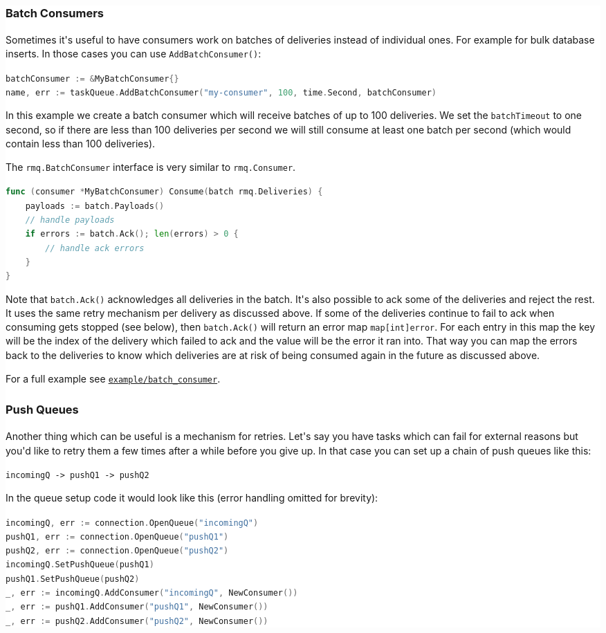 ### Batch Consumers

Sometimes it's useful to have consumers work on batches of deliveries instead
of individual ones. For example for bulk database inserts. In those cases you
can use `AddBatchConsumer()`:

```go
batchConsumer := &MyBatchConsumer{}
name, err := taskQueue.AddBatchConsumer("my-consumer", 100, time.Second, batchConsumer)
```

In this example we create a batch consumer which will receive batches of up to
100 deliveries. We set the `batchTimeout` to one second, so if there are less
than 100 deliveries per second we will still consume at least one batch per
second (which would contain less than 100 deliveries).

The `rmq.BatchConsumer` interface is very similar to `rmq.Consumer`.

```go
func (consumer *MyBatchConsumer) Consume(batch rmq.Deliveries) {
    payloads := batch.Payloads()
    // handle payloads
    if errors := batch.Ack(); len(errors) > 0 {
        // handle ack errors
    }
}
```

Note that `batch.Ack()` acknowledges all deliveries in the batch. It's also
possible to ack some of the deliveries and reject the rest. It uses the same
retry mechanism per delivery as discussed above. If some of the deliveries
continue to fail to ack when consuming gets stopped (see below), then
`batch.Ack()` will return an error map `map[int]error`. For each entry in this
map the key will be the index of the delivery which failed to ack and the value
will be the error it ran into. That way you can map the errors back to the
deliveries to know which deliveries are at risk of being consumed again in the
future as discussed above.

For a full example see [`example/batch_consumer`][batch_consumer.go].

[batch_consumer.go]: example/batch_consumer/main.go

### Push Queues

Another thing which can be useful is a mechanism for retries. Let's say you
have tasks which can fail for external reasons but you'd like to retry them a
few times after a while before you give up. In that case you can set up a chain
of push queues like this:

```
incomingQ -> pushQ1 -> pushQ2
```

In the queue setup code it would look like this (error handling omitted for
brevity):

```go
incomingQ, err := connection.OpenQueue("incomingQ")
pushQ1, err := connection.OpenQueue("pushQ1")
pushQ2, err := connection.OpenQueue("pushQ2")
incomingQ.SetPushQueue(pushQ1)
pushQ1.SetPushQueue(pushQ2)
_, err := incomingQ.AddConsumer("incomingQ", NewConsumer())
_, err := pushQ1.AddConsumer("pushQ1", NewConsumer())
_, err := pushQ2.AddConsumer("pushQ2", NewConsumer())
```


[redismq]: https://github.com/adjust/redismq
[producer.go]: example/producer/main.go
[consumer.go]: example/consumer/main.go
[nutcracker]: https://github.com/twitter/twemproxy
[returner.go]: example/returner/main.go
[purger.go]: example/purger/main.go
[cleaner.go]: example/cleaner/main.go
[testify]: https://github.com/stretchr/testify
[handler.go]: example/handler/main.go